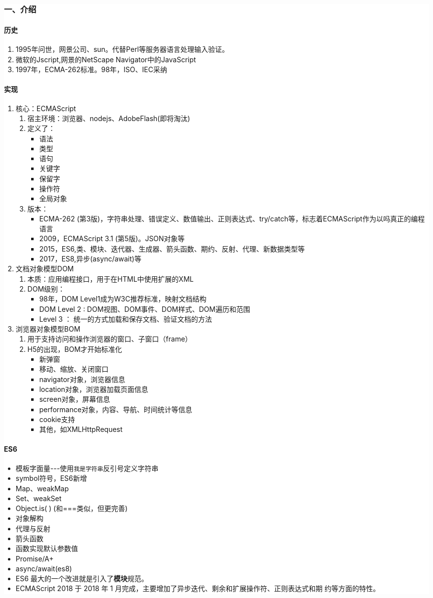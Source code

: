 ### 一、介绍

#### 历史

1. 1995年问世，网景公司、sun。代替Perl等服务器语言处理输入验证。
2. 微软的Jscript,网景的NetScape Navigator中的JavaScript
3. 1997年，ECMA-262标准。98年，ISO、IEC采纳

#### 实现

1. 核心：ECMAScript
   1. 宿主环境：浏览器、nodejs、AdobeFlash(即将淘汰)
   2. 定义了：
      - 语法
      - 类型
      - 语句
      - 关键字
      - 保留字
      - 操作符
      - 全局对象
   3. 版本：
      - ECMA-262 (第3版)，字符串处理、错误定义、数值输出、正则表达式、try/catch等，标志着ECMAScript作为以吗真正的编程语言
      - 2009，ECMAScript 3.1 (第5版)。JSON对象等
      - 2015，ES6,类、模块、迭代器、生成器、箭头函数、期约、反射、代理、新数据类型等
      - 2017，ES8,异步(async/await)等
2. 文档对象模型DOM
   1. 本质：应用编程接口，用于在HTML中使用扩展的XML
   2. DOM级别：
      - 98年，DOM Level1成为W3C推荐标准，映射文档结构
      - DOM Level 2 : DOM视图、DOM事件、DOM样式、DOM遍历和范围
      - Level 3 ： 统一的方式加载和保存文档、验证文档的方法
3. 浏览器对象模型BOM
   1. 用于支持访问和操作浏览器的窗口、子窗口（frame）
   2. H5的出现，BOM才开始标准化
      - 新弹窗
      - 移动、缩放、关闭窗口
      - navigator对象，浏览器信息
      - location对象，浏览器加载页面信息
      - screen对象，屏幕信息
      - performance对象，内容、导航、时间统计等信息
      - cookie支持
      - 其他，如XMLHttpRequest

#### ES6

- 模板字面量---使用`我是字符串`反引号定义字符串
- symbol符号，ES6新增
- Map、weakMap
- Set、weakSet
- Object.is( )   (和===类似，但更完善)
- 对象解构
- 代理与反射
- 箭头函数
- 函数实现默认参数值
- Promise/A+
- async/await(es8)
- ES6 最大的一个改进就是引入了**模块**规范。
- ECMAScript 2018 于 2018 年 1 月完成，主要增加了异步迭代、剩余和扩展操作符、正则表达式和期 约等方面的特性。
